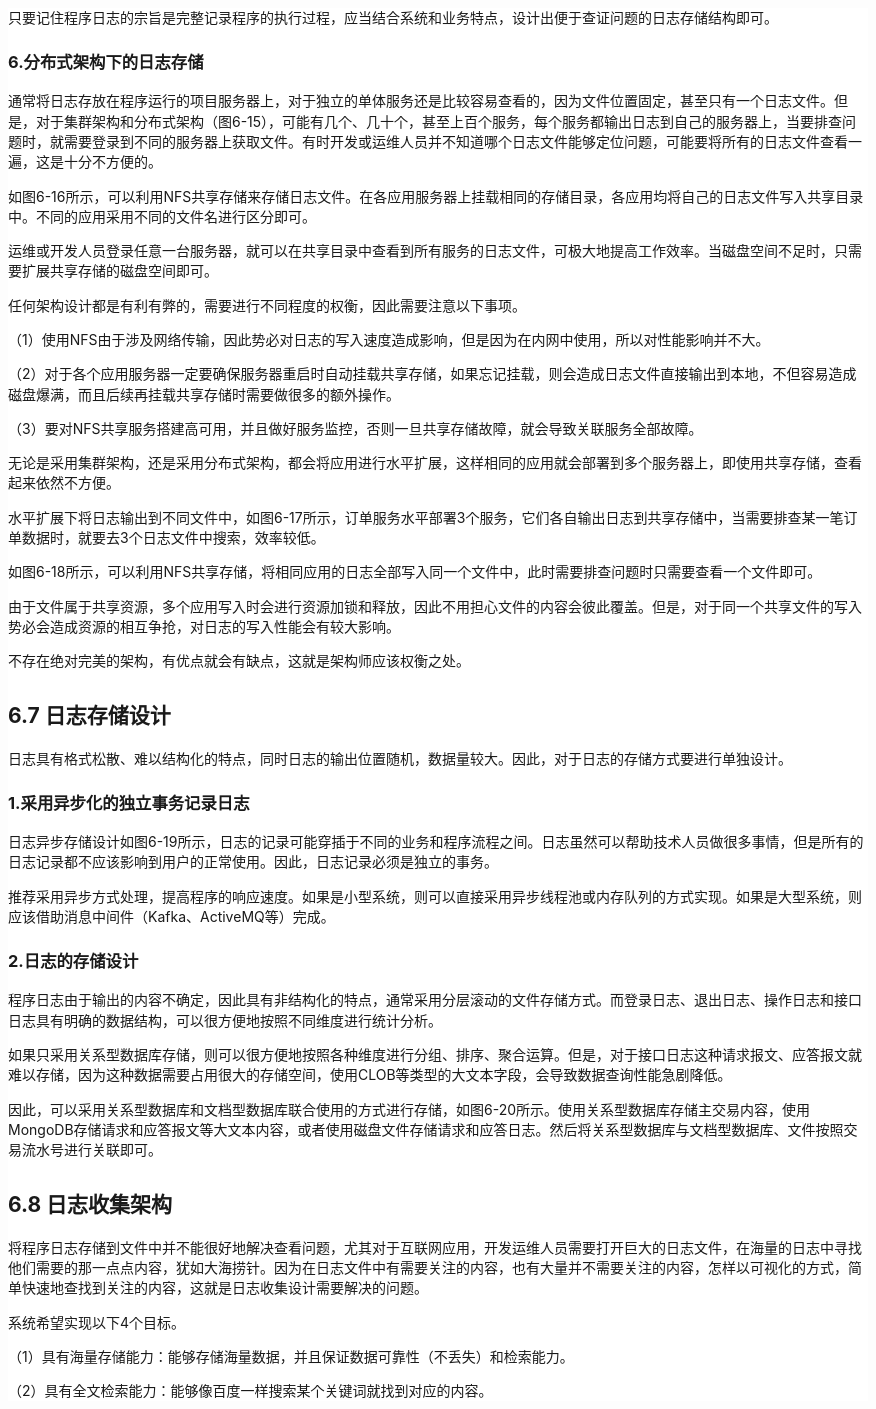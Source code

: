 只要记住程序日志的宗旨是完整记录程序的执行过程，应当结合系统和业务特点，设计出便于查证问题的日志存储结构即可。

### 6.分布式架构下的日志存储

通常将日志存放在程序运行的项目服务器上，对于独立的单体服务还是比较容易查看的，因为文件位置固定，甚至只有一个日志文件。但是，对于集群架构和分布式架构（图6-15），可能有几个、几十个，甚至上百个服务，每个服务都输出日志到自己的服务器上，当要排查问题时，就需要登录到不同的服务器上获取文件。有时开发或运维人员并不知道哪个日志文件能够定位问题，可能要将所有的日志文件查看一遍，这是十分不方便的。

如图6-16所示，可以利用NFS共享存储来存储日志文件。在各应用服务器上挂载相同的存储目录，各应用均将自己的日志文件写入共享目录中。不同的应用采用不同的文件名进行区分即可。

运维或开发人员登录任意一台服务器，就可以在共享目录中查看到所有服务的日志文件，可极大地提高工作效率。当磁盘空间不足时，只需要扩展共享存储的磁盘空间即可。

任何架构设计都是有利有弊的，需要进行不同程度的权衡，因此需要注意以下事项。

（1）使用NFS由于涉及网络传输，因此势必对日志的写入速度造成影响，但是因为在内网中使用，所以对性能影响并不大。

（2）对于各个应用服务器一定要确保服务器重启时自动挂载共享存储，如果忘记挂载，则会造成日志文件直接输出到本地，不但容易造成磁盘爆满，而且后续再挂载共享存储时需要做很多的额外操作。

（3）要对NFS共享服务搭建高可用，并且做好服务监控，否则一旦共享存储故障，就会导致关联服务全部故障。

无论是采用集群架构，还是采用分布式架构，都会将应用进行水平扩展，这样相同的应用就会部署到多个服务器上，即使用共享存储，查看起来依然不方便。

水平扩展下将日志输出到不同文件中，如图6-17所示，订单服务水平部署3个服务，它们各自输出日志到共享存储中，当需要排查某一笔订单数据时，就要去3个日志文件中搜索，效率较低。

如图6-18所示，可以利用NFS共享存储，将相同应用的日志全部写入同一个文件中，此时需要排查问题时只需要查看一个文件即可。

由于文件属于共享资源，多个应用写入时会进行资源加锁和释放，因此不用担心文件的内容会彼此覆盖。但是，对于同一个共享文件的写入势必会造成资源的相互争抢，对日志的写入性能会有较大影响。

不存在绝对完美的架构，有优点就会有缺点，这就是架构师应该权衡之处。

## 6.7 日志存储设计

日志具有格式松散、难以结构化的特点，同时日志的输出位置随机，数据量较大。因此，对于日志的存储方式要进行单独设计。

### 1.采用异步化的独立事务记录日志

日志异步存储设计如图6-19所示，日志的记录可能穿插于不同的业务和程序流程之间。日志虽然可以帮助技术人员做很多事情，但是所有的日志记录都不应该影响到用户的正常使用。因此，日志记录必须是独立的事务。

推荐采用异步方式处理，提高程序的响应速度。如果是小型系统，则可以直接采用异步线程池或内存队列的方式实现。如果是大型系统，则应该借助消息中间件（Kafka、ActiveMQ等）完成。

### 2.日志的存储设计

程序日志由于输出的内容不确定，因此具有非结构化的特点，通常采用分层滚动的文件存储方式。而登录日志、退出日志、操作日志和接口日志具有明确的数据结构，可以很方便地按照不同维度进行统计分析。

如果只采用关系型数据库存储，则可以很方便地按照各种维度进行分组、排序、聚合运算。但是，对于接口日志这种请求报文、应答报文就难以存储，因为这种数据需要占用很大的存储空间，使用CLOB等类型的大文本字段，会导致数据查询性能急剧降低。

因此，可以采用关系型数据库和文档型数据库联合使用的方式进行存储，如图6-20所示。使用关系型数据库存储主交易内容，使用MongoDB存储请求和应答报文等大文本内容，或者使用磁盘文件存储请求和应答日志。然后将关系型数据库与文档型数据库、文件按照交易流水号进行关联即可。

## 6.8 日志收集架构

将程序日志存储到文件中并不能很好地解决查看问题，尤其对于互联网应用，开发运维人员需要打开巨大的日志文件，在海量的日志中寻找他们需要的那一点点内容，犹如大海捞针。因为在日志文件中有需要关注的内容，也有大量并不需要关注的内容，怎样以可视化的方式，简单快速地查找到关注的内容，这就是日志收集设计需要解决的问题。

系统希望实现以下4个目标。

（1）具有海量存储能力：能够存储海量数据，并且保证数据可靠性（不丢失）和检索能力。

（2）具有全文检索能力：能够像百度一样搜索某个关键词就找到对应的内容。
